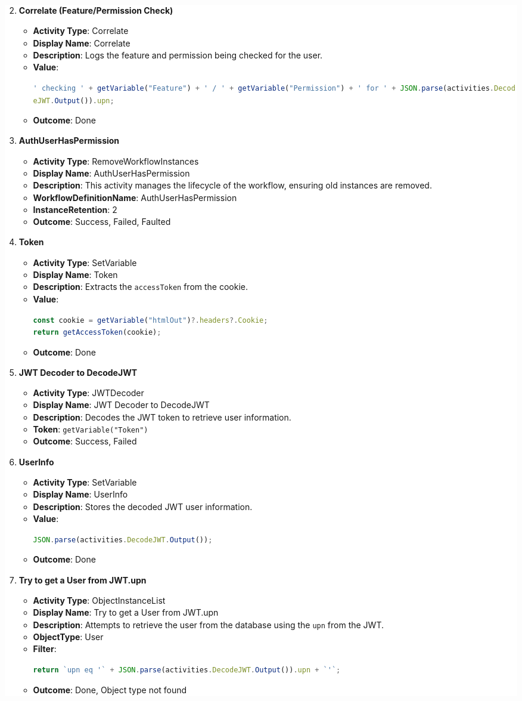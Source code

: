 2. **Correlate (Feature/Permission Check)**
   - **Activity Type**: Correlate
   - **Display Name**: Correlate
   - **Description**: Logs the feature and permission being checked for the user.
   - **Value**:
     ```javascript
     ' checking ' + getVariable("Feature") + ' / ' + getVariable("Permission") + ' for ' + JSON.parse(activities.DecodeJWT.Output()).upn;
     ```
   - **Outcome**: Done

3. **AuthUserHasPermission**
   - **Activity Type**: RemoveWorkflowInstances
   - **Display Name**: AuthUserHasPermission
   - **Description**: This activity manages the lifecycle of the workflow, ensuring old instances are removed.
   - **WorkflowDefinitionName**: AuthUserHasPermission
   - **InstanceRetention**: 2
   - **Outcome**: Success, Failed, Faulted

4. **Token**
   - **Activity Type**: SetVariable
   - **Display Name**: Token
   - **Description**: Extracts the `accessToken` from the cookie.
   - **Value**:
     ```javascript
     const cookie = getVariable("htmlOut")?.headers?.Cookie;
     return getAccessToken(cookie);
     ```
   - **Outcome**: Done

5. **JWT Decoder to DecodeJWT**
   - **Activity Type**: JWTDecoder
   - **Display Name**: JWT Decoder to DecodeJWT
   - **Description**: Decodes the JWT token to retrieve user information.
   - **Token**: `getVariable("Token")`
   - **Outcome**: Success, Failed

6. **UserInfo**
   - **Activity Type**: SetVariable
   - **Display Name**: UserInfo
   - **Description**: Stores the decoded JWT user information.
   - **Value**:
     ```javascript
     JSON.parse(activities.DecodeJWT.Output());
     ```
   - **Outcome**: Done

7. **Try to get a User from JWT.upn**
   - **Activity Type**: ObjectInstanceList
   - **Display Name**: Try to get a User from JWT.upn
   - **Description**: Attempts to retrieve the user from the database using the `upn` from the JWT.
   - **ObjectType**: User
   - **Filter**:
     ```javascript
     return `upn eq '` + JSON.parse(activities.DecodeJWT.Output()).upn + `'`;
     ```
   - **Outcome**: Done, Object type not found
